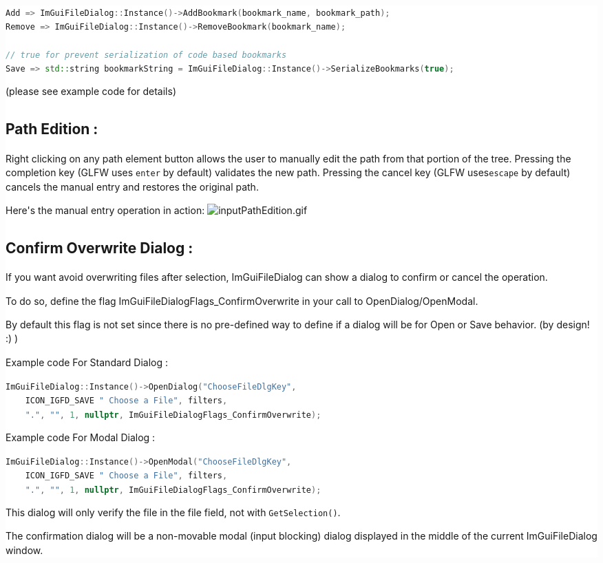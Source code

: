 ```cpp
Add => ImGuiFileDialog::Instance()->AddBookmark(bookmark_name, bookmark_path);
Remove => ImGuiFileDialog::Instance()->RemoveBookmark(bookmark_name);

// true for prevent serialization of code based bookmarks
Save => std::string bookmarkString = ImGuiFileDialog::Instance()->SerializeBookmarks(true);
```

(please see example code for details)

## Path Edition :

Right clicking on any path element button allows the user to manually edit the path from that portion of the tree.
Pressing the completion key (GLFW uses `enter` by default) validates the new path. Pressing the cancel key (GLFW
uses`escape` by default) cancels the manual entry and restores the original path.

Here's the manual entry operation in action:
![inputPathEdition.gif](https://github.com/aiekick/ImGuiFileDialog/blob/master/doc/inputPathEdition.gif)

## Confirm Overwrite Dialog :

If you want avoid overwriting files after selection, ImGuiFileDialog can show a dialog to confirm or cancel the
operation.

To do so, define the flag ImGuiFileDialogFlags_ConfirmOverwrite in your call to OpenDialog/OpenModal.

By default this flag is not set since there is no pre-defined way to define if a dialog will be for Open or Save
behavior. (by design! :) )

Example code For Standard Dialog :

```cpp
ImGuiFileDialog::Instance()->OpenDialog("ChooseFileDlgKey",
    ICON_IGFD_SAVE " Choose a File", filters,
    ".", "", 1, nullptr, ImGuiFileDialogFlags_ConfirmOverwrite);
```

Example code For Modal Dialog :

```cpp
ImGuiFileDialog::Instance()->OpenModal("ChooseFileDlgKey",
    ICON_IGFD_SAVE " Choose a File", filters,
    ".", "", 1, nullptr, ImGuiFileDialogFlags_ConfirmOverwrite);
```

This dialog will only verify the file in the file field, not with `GetSelection()`.

The confirmation dialog will be a non-movable modal (input blocking) dialog displayed in the middle of the current
ImGuiFileDialog window.

